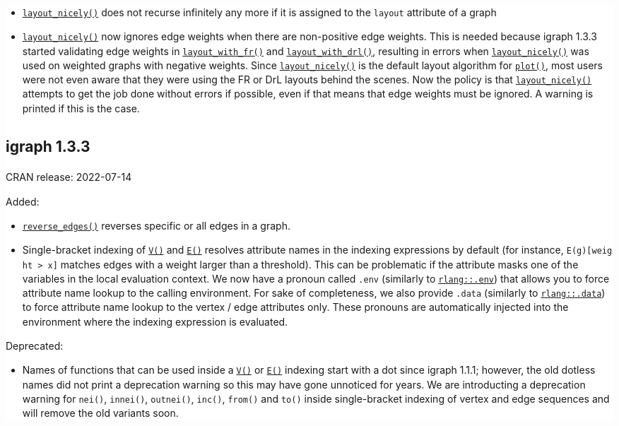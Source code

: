 - [`layout_nicely()`](https://r.igraph.org/reference/layout_nicely.md)
  does not recurse infinitely any more if it is assigned to the `layout`
  attribute of a graph

- [`layout_nicely()`](https://r.igraph.org/reference/layout_nicely.md)
  now ignores edge weights when there are non-positive edge weights.
  This is needed because igraph 1.3.3 started validating edge weights in
  [`layout_with_fr()`](https://r.igraph.org/reference/layout_with_fr.md)
  and
  [`layout_with_drl()`](https://r.igraph.org/reference/layout_with_drl.md),
  resulting in errors when
  [`layout_nicely()`](https://r.igraph.org/reference/layout_nicely.md)
  was used on weighted graphs with negative weights. Since
  [`layout_nicely()`](https://r.igraph.org/reference/layout_nicely.md)
  is the default layout algorithm for
  [`plot()`](https://rdrr.io/r/graphics/plot.default.html), most users
  were not even aware that they were using the FR or DrL layouts behind
  the scenes. Now the policy is that
  [`layout_nicely()`](https://r.igraph.org/reference/layout_nicely.md)
  attempts to get the job done without errors if possible, even if that
  means that edge weights must be ignored. A warning is printed if this
  is the case.

## igraph 1.3.3

CRAN release: 2022-07-14

Added:

- [`reverse_edges()`](https://r.igraph.org/reference/reverse_edges.md)
  reverses specific or all edges in a graph.

- Single-bracket indexing of
  [`V()`](https://r.igraph.org/reference/V.md) and
  [`E()`](https://r.igraph.org/reference/E.md) resolves attribute names
  in the indexing expressions by default (for instance,
  `E(g)[weight > x]` matches edges with a weight larger than a
  threshold). This can be problematic if the attribute masks one of the
  variables in the local evaluation context. We now have a pronoun
  called `.env` (similarly to
  [`rlang::.env`](https://rlang.r-lib.org/reference/dot-data.html)) that
  allows you to force attribute name lookup to the calling environment.
  For sake of completeness, we also provide `.data` (similarly to
  [`rlang::.data`](https://rlang.r-lib.org/reference/dot-data.html)) to
  force attribute name lookup to the vertex / edge attributes only.
  These pronouns are automatically injected into the environment where
  the indexing expression is evaluated.

Deprecated:

- Names of functions that can be used inside a
  [`V()`](https://r.igraph.org/reference/V.md) or
  [`E()`](https://r.igraph.org/reference/E.md) indexing start with a dot
  since igraph 1.1.1; however, the old dotless names did not print a
  deprecation warning so this may have gone unnoticed for years. We are
  introducting a deprecation warning for `nei()`, `innei()`, `outnei()`,
  `inc()`, `from()` and `to()` inside single-bracket indexing of vertex
  and edge sequences and will remove the old variants soon.
